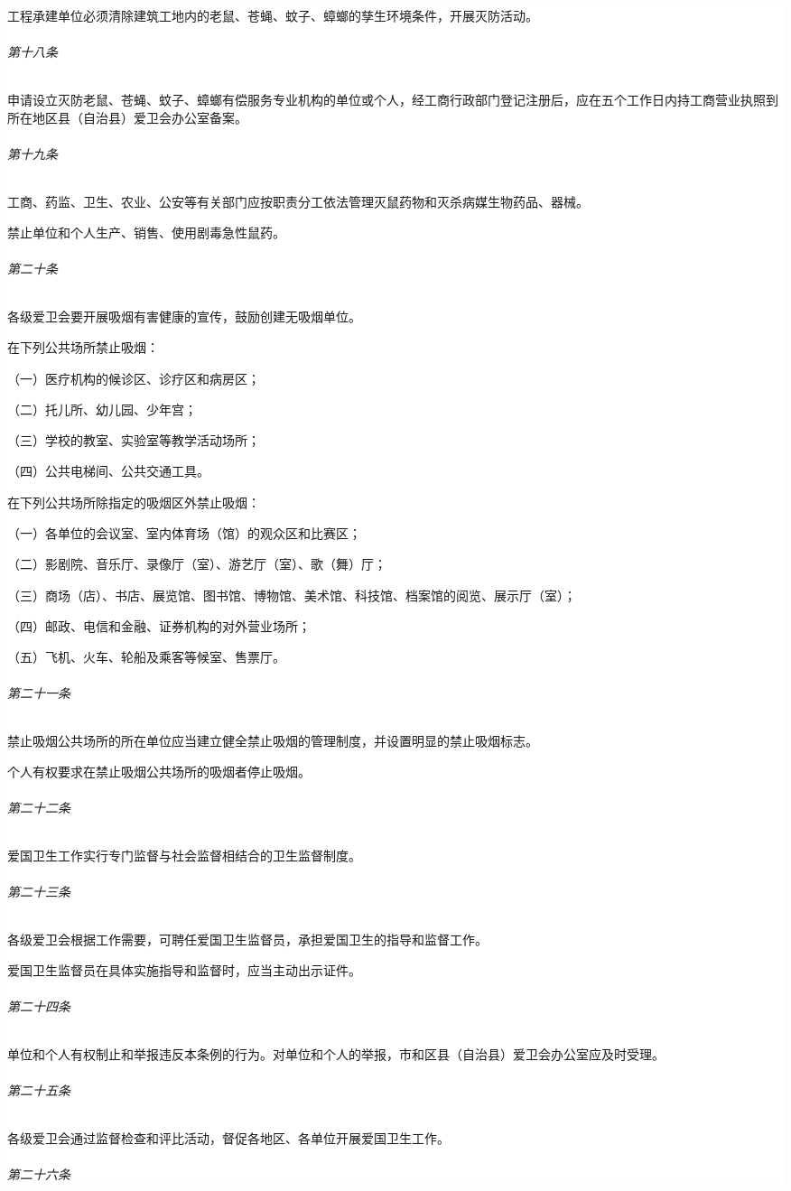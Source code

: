 工程承建单位必须清除建筑工地内的老鼠、苍蝇、蚊子、蟑螂的孳生环境条件，开展灭防活动。

###### 第十八条

申请设立灭防老鼠、苍蝇、蚊子、蟑螂有偿服务专业机构的单位或个人，经工商行政部门登记注册后，应在五个工作日内持工商营业执照到所在地区县（自治县）爱卫会办公室备案。

###### 第十九条

工商、药监、卫生、农业、公安等有关部门应按职责分工依法管理灭鼠药物和灭杀病媒生物药品、器械。

禁止单位和个人生产、销售、使用剧毒急性鼠药。

###### 第二十条

各级爱卫会要开展吸烟有害健康的宣传，鼓励创建无吸烟单位。

在下列公共场所禁止吸烟：

（一）医疗机构的候诊区、诊疗区和病房区；

（二）托儿所、幼儿园、少年宫；

（三）学校的教室、实验室等教学活动场所；

（四）公共电梯间、公共交通工具。

在下列公共场所除指定的吸烟区外禁止吸烟：

（一）各单位的会议室、室内体育场（馆）的观众区和比赛区；

（二）影剧院、音乐厅、录像厅（室）、游艺厅（室）、歌（舞）厅；

（三）商场（店）、书店、展览馆、图书馆、博物馆、美术馆、科技馆、档案馆的阅览、展示厅（室）；

（四）邮政、电信和金融、证券机构的对外营业场所；

（五）飞机、火车、轮船及乘客等候室、售票厅。

###### 第二十一条

禁止吸烟公共场所的所在单位应当建立健全禁止吸烟的管理制度，并设置明显的禁止吸烟标志。

个人有权要求在禁止吸烟公共场所的吸烟者停止吸烟。

###### 第二十二条

爱国卫生工作实行专门监督与社会监督相结合的卫生监督制度。

###### 第二十三条

各级爱卫会根据工作需要，可聘任爱国卫生监督员，承担爱国卫生的指导和监督工作。

爱国卫生监督员在具体实施指导和监督时，应当主动出示证件。

###### 第二十四条

单位和个人有权制止和举报违反本条例的行为。对单位和个人的举报，市和区县（自治县）爱卫会办公室应及时受理。

###### 第二十五条

各级爱卫会通过监督检查和评比活动，督促各地区、各单位开展爱国卫生工作。

###### 第二十六条
